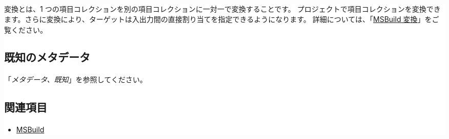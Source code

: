 変換とは、1 つの項目コレクションを別の項目コレクションに一対一で変換することです。 プロジェクトで項目コレクションを変換できます。さらに変換により、ターゲットは入出力間の直接割り当てを指定できるようになります。 詳細については、「[MSBuild 変換](../msbuild/msbuild-transforms.md)」をご覧ください。

## <a name="well-known-metadata"></a>既知のメタデータ

「*メタデータ、既知*」を参照してください。

## <a name="see-also"></a>関連項目

- [MSBuild](../msbuild/msbuild.md)

